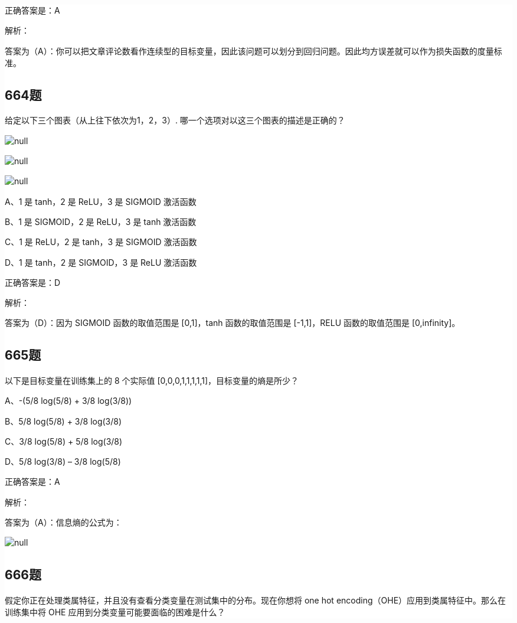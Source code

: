 

正确答案是：A

解析：

答案为（A）：你可以把文章评论数看作连续型的目标变量，因此该问题可以划分到回归问题。因此均方误差就可以作为损失函数的度量标准。

## 664题

给定以下三个图表（从上往下依次为1，2，3）. 哪一个选项对以这三个图表的描述是正确的？

![null](https://mmbiz.qpic.cn/mmbiz_png/pu7ghYhibpS8dIWxoibjXhcSCK2OAROv6obWfRELPJKe2eDJGbM0Y6vicbataspsed7jhcbrOabhjQL3HyTCOX8nQ/640?wx_fmt=png&tp=webp&wxfrom=5&wx_lazy=1&wx_co=1)

![null](https://mmbiz.qpic.cn/mmbiz_png/pu7ghYhibpS8dIWxoibjXhcSCK2OAROv6omBFOiaUwiarh9rib1lJ2laOwV4eJNEiao26ZiagKp14Xen7JG2HRRQypuGQ/640?wx_fmt=png&tp=webp&wxfrom=5&wx_lazy=1&wx_co=1)

![null](https://mmbiz.qpic.cn/mmbiz_png/pu7ghYhibpS8dIWxoibjXhcSCK2OAROv6oOw93tGEWticmzWbVDIGpfKHTTaIHsabm5kOlibXq5LVusNr1oO0LTIcA/640?wx_fmt=png&tp=webp&wxfrom=5&wx_lazy=1&wx_co=1)

A、1 是 tanh，2 是 ReLU，3 是 SIGMOID 激活函数

B、1 是 SIGMOID，2 是 ReLU，3 是 tanh 激活函数

C、1 是 ReLU，2 是 tanh，3 是 SIGMOID 激活函数

D、1 是 tanh，2 是 SIGMOID，3 是 ReLU 激活函数



正确答案是：D

解析：

答案为（D）：因为 SIGMOID 函数的取值范围是 [0,1]，tanh 函数的取值范围是 [-1,1]，RELU 函数的取值范围是 [0,infinity]。

## 665题

以下是目标变量在训练集上的 8 个实际值 [0,0,0,1,1,1,1,1]，目标变量的熵是所少？

A、-(5/8 log(5/8) + 3/8 log(3/8))

B、5/8 log(5/8) + 3/8 log(3/8)

C、3/8 log(5/8) + 5/8 log(3/8)

D、5/8 log(3/8) – 3/8 log(5/8)



正确答案是：A

解析：

答案为（A）：信息熵的公式为：

![null](https://mmbiz.qpic.cn/mmbiz_png/pu7ghYhibpS8dIWxoibjXhcSCK2OAROv6otYssvCGbVg0OJA8NzvCauQmogdoxpHKTpSCMn0TlZ5h7bPUneQuZKw/640?wx_fmt=png&tp=webp&wxfrom=5&wx_lazy=1&wx_co=1)

## 666题

假定你正在处理类属特征，并且没有查看分类变量在测试集中的分布。现在你想将 one hot encoding（OHE）应用到类属特征中。那么在训练集中将 OHE 应用到分类变量可能要面临的困难是什么？
